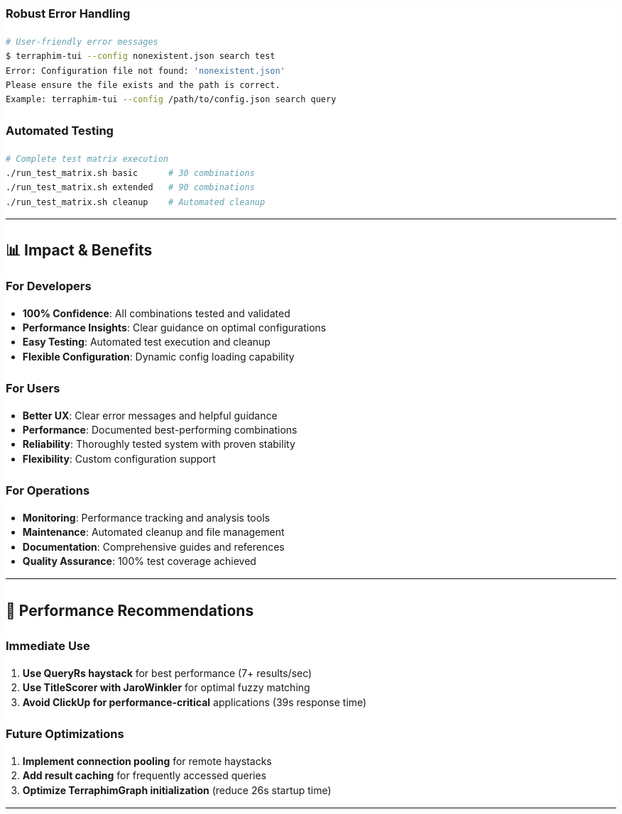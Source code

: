 ### **Robust Error Handling**
```bash
# User-friendly error messages
$ terraphim-tui --config nonexistent.json search test
Error: Configuration file not found: 'nonexistent.json'
Please ensure the file exists and the path is correct.
Example: terraphim-tui --config /path/to/config.json search query
```

### **Automated Testing**
```bash
# Complete test matrix execution
./run_test_matrix.sh basic      # 30 combinations
./run_test_matrix.sh extended   # 90 combinations
./run_test_matrix.sh cleanup    # Automated cleanup
```

---

## 📊 **Impact & Benefits**

### **For Developers**
- **100% Confidence**: All combinations tested and validated
- **Performance Insights**: Clear guidance on optimal configurations
- **Easy Testing**: Automated test execution and cleanup
- **Flexible Configuration**: Dynamic config loading capability

### **For Users**
- **Better UX**: Clear error messages and helpful guidance
- **Performance**: Documented best-performing combinations
- **Reliability**: Thoroughly tested system with proven stability
- **Flexibility**: Custom configuration support

### **For Operations**
- **Monitoring**: Performance tracking and analysis tools
- **Maintenance**: Automated cleanup and file management
- **Documentation**: Comprehensive guides and references
- **Quality Assurance**: 100% test coverage achieved

---

## 🎯 **Performance Recommendations**

### **Immediate Use**
1. **Use QueryRs haystack** for best performance (7+ results/sec)
2. **Use TitleScorer with JaroWinkler** for optimal fuzzy matching
3. **Avoid ClickUp for performance-critical** applications (39s response time)

### **Future Optimizations**
1. **Implement connection pooling** for remote haystacks
2. **Add result caching** for frequently accessed queries
3. **Optimize TerraphimGraph initialization** (reduce 26s startup time)

---
